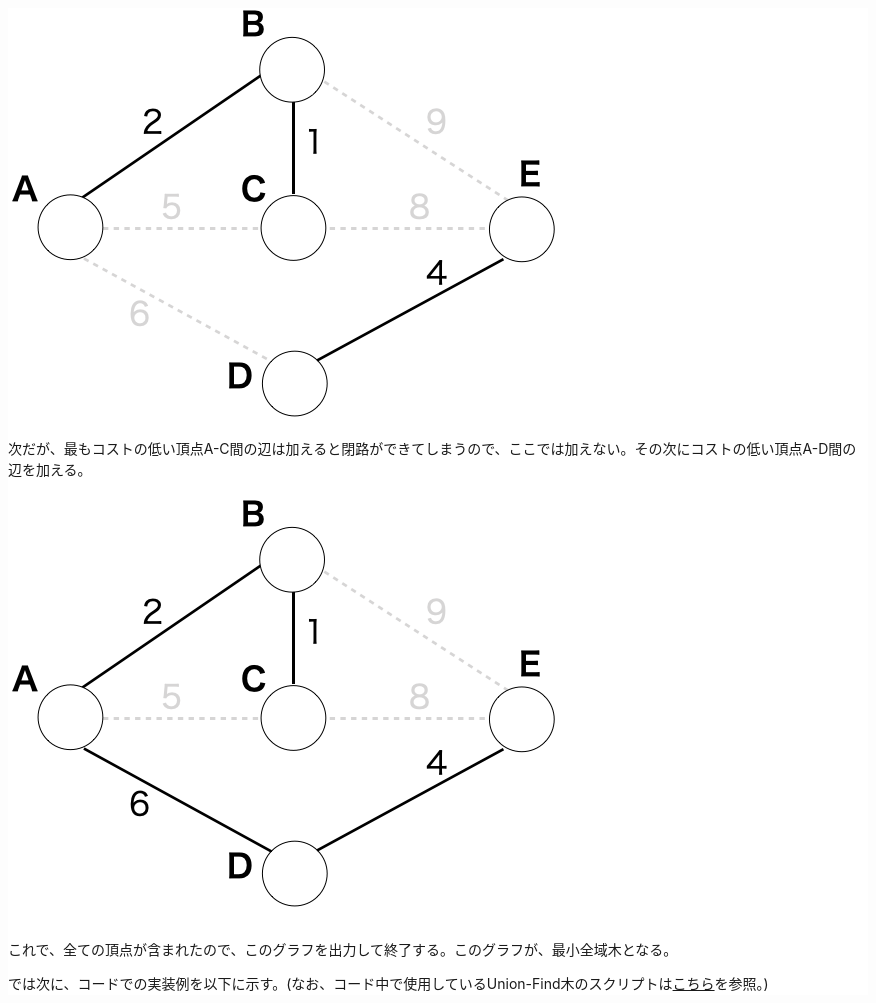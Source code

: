 ![クラスカル例3](./kruskal3.png)

次だが、最もコストの低い頂点A-C間の辺は加えると閉路ができてしまうので、ここでは加えない。その次にコストの低い頂点A-D間の辺を加える。

![クラスカル例4](./kruskal4.png)

これで、全ての頂点が含まれたので、このグラフを出力して終了する。このグラフが、最小全域木となる。

では次に、コードでの実装例を以下に示す。(なお、コード中で使用しているUnion-Find木のスクリプトは[こちら](https://github.com/WAT36/python/blob/master/procon/union_find.py)を参照。)
